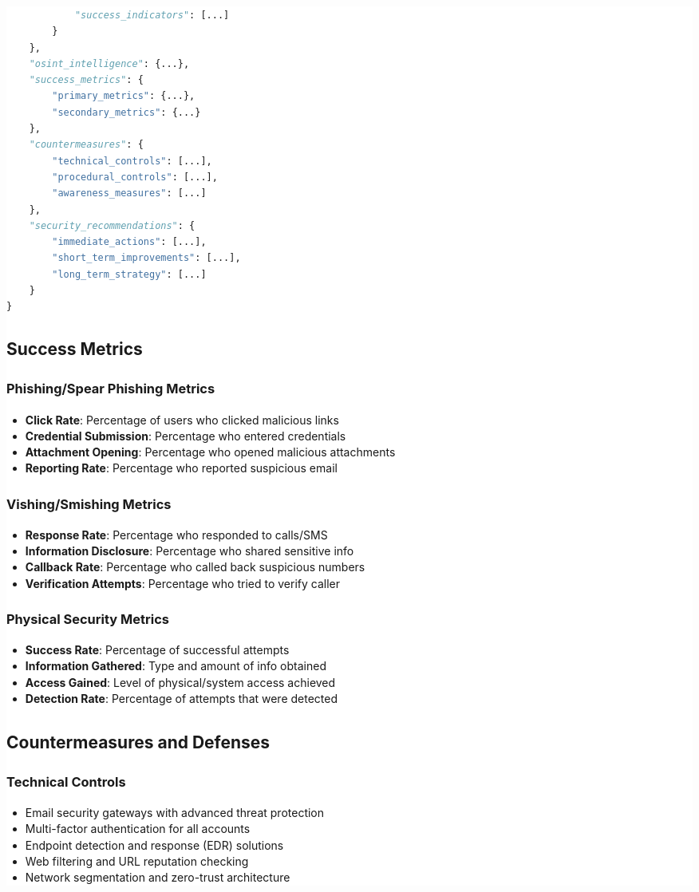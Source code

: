 ```python
            "success_indicators": [...]
        }
    },
    "osint_intelligence": {...},
    "success_metrics": {
        "primary_metrics": {...},
        "secondary_metrics": {...}
    },
    "countermeasures": {
        "technical_controls": [...],
        "procedural_controls": [...],
        "awareness_measures": [...]
    },
    "security_recommendations": {
        "immediate_actions": [...],
        "short_term_improvements": [...],
        "long_term_strategy": [...]
    }
}
```

## Success Metrics

### Phishing/Spear Phishing Metrics
- **Click Rate**: Percentage of users who clicked malicious links
- **Credential Submission**: Percentage who entered credentials  
- **Attachment Opening**: Percentage who opened malicious attachments
- **Reporting Rate**: Percentage who reported suspicious email

### Vishing/Smishing Metrics
- **Response Rate**: Percentage who responded to calls/SMS
- **Information Disclosure**: Percentage who shared sensitive info
- **Callback Rate**: Percentage who called back suspicious numbers
- **Verification Attempts**: Percentage who tried to verify caller

### Physical Security Metrics
- **Success Rate**: Percentage of successful attempts
- **Information Gathered**: Type and amount of info obtained
- **Access Gained**: Level of physical/system access achieved
- **Detection Rate**: Percentage of attempts that were detected

## Countermeasures and Defenses

### Technical Controls
- Email security gateways with advanced threat protection
- Multi-factor authentication for all accounts
- Endpoint detection and response (EDR) solutions
- Web filtering and URL reputation checking
- Network segmentation and zero-trust architecture
